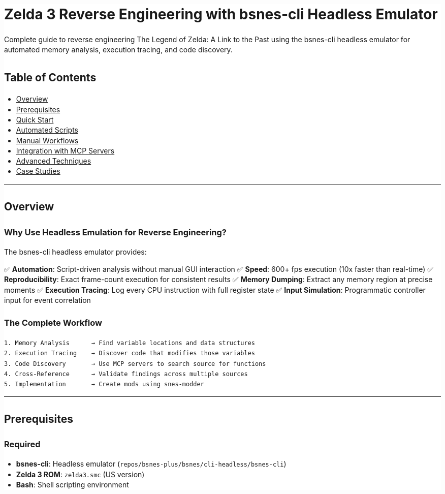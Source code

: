 # Zelda 3 Reverse Engineering with bsnes-cli Headless Emulator

Complete guide to reverse engineering The Legend of Zelda: A Link to the Past using the bsnes-cli headless emulator for automated memory analysis, execution tracing, and code discovery.

## Table of Contents

- [Overview](#overview)
- [Prerequisites](#prerequisites)
- [Quick Start](#quick-start)
- [Automated Scripts](#automated-scripts)
- [Manual Workflows](#manual-workflows)
- [Integration with MCP Servers](#integration-with-mcp-servers)
- [Advanced Techniques](#advanced-techniques)
- [Case Studies](#case-studies)

---

## Overview

### Why Use Headless Emulation for Reverse Engineering?

The bsnes-cli headless emulator provides:

✅ **Automation**: Script-driven analysis without manual GUI interaction
✅ **Speed**: 600+ fps execution (10x faster than real-time)
✅ **Reproducibility**: Exact frame-count execution for consistent results
✅ **Memory Dumping**: Extract any memory region at precise moments
✅ **Execution Tracing**: Log every CPU instruction with full register state
✅ **Input Simulation**: Programmatic controller input for event correlation

### The Complete Workflow

```
1. Memory Analysis      → Find variable locations and data structures
2. Execution Tracing    → Discover code that modifies those variables
3. Code Discovery       → Use MCP servers to search source for functions
4. Cross-Reference      → Validate findings across multiple sources
5. Implementation       → Create mods using snes-modder
```

---

## Prerequisites

### Required

- **bsnes-cli**: Headless emulator (`repos/bsnes-plus/bsnes/cli-headless/bsnes-cli`)
- **Zelda 3 ROM**: `zelda3.smc` (US version)
- **Bash**: Shell scripting environment
